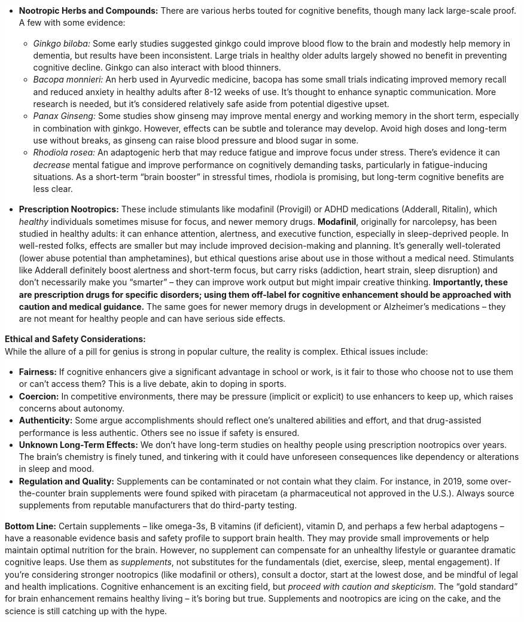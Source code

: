 - **Nootropic Herbs and Compounds:** There are various herbs touted for cognitive benefits, though many lack large-scale proof. A few with some evidence:
  - *Ginkgo biloba:* Some early studies suggested ginkgo could improve blood flow to the brain and modestly help memory in dementia, but results have been inconsistent. Large trials in healthy older adults largely showed no benefit in preventing cognitive decline. Ginkgo can also interact with blood thinners.
  - *Bacopa monnieri:* An herb used in Ayurvedic medicine, bacopa has some small trials indicating improved memory recall and reduced anxiety in healthy adults after 8-12 weeks of use. It’s thought to enhance synaptic communication. More research is needed, but it’s considered relatively safe aside from potential digestive upset.
  - *Panax Ginseng:* Some studies show ginseng may improve mental energy and working memory in the short term, especially in combination with ginkgo. However, effects can be subtle and tolerance may develop. Avoid high doses and long-term use without breaks, as ginseng can raise blood pressure and blood sugar in some.
  - *Rhodiola rosea:* An adaptogenic herb that may reduce fatigue and improve focus under stress. There’s evidence it can *decrease* mental fatigue and improve performance on cognitively demanding tasks, particularly in fatigue-inducing situations. As a short-term “brain booster” in stressful times, rhodiola is promising, but long-term cognitive benefits are less clear.

- **Prescription Nootropics:** These include stimulants like modafinil (Provigil) or ADHD medications (Adderall, Ritalin), which *healthy* individuals sometimes misuse for focus, and newer memory drugs. **Modafinil**, originally for narcolepsy, has been studied in healthy adults: it can enhance attention, alertness, and executive function, especially in sleep-deprived people. In well-rested folks, effects are smaller but may include improved decision-making and planning. It’s generally well-tolerated (lower abuse potential than amphetamines), but ethical questions arise about use in those without a medical need. Stimulants like Adderall definitely boost alertness and short-term focus, but carry risks (addiction, heart strain, sleep disruption) and don’t necessarily make you “smarter” – they can improve work output but might impair creative thinking. **Importantly, these are prescription drugs for specific disorders; using them off-label for cognitive enhancement should be approached with caution and medical guidance.** The same goes for newer memory drugs in development or Alzheimer’s medications – they are not meant for healthy people and can have serious side effects.

**Ethical and Safety Considerations:**  
While the allure of a pill for genius is strong in popular culture, the reality is complex. Ethical issues include:
  - **Fairness:** If cognitive enhancers give a significant advantage in school or work, is it fair to those who choose not to use them or can’t access them? This is a live debate, akin to doping in sports.
  - **Coercion:** In competitive environments, there may be pressure (implicit or explicit) to use enhancers to keep up, which raises concerns about autonomy.
  - **Authenticity:** Some argue accomplishments should reflect one’s unaltered abilities and effort, and that drug-assisted performance is less authentic. Others see no issue if safety is ensured.
  - **Unknown Long-Term Effects:** We don’t have long-term studies on healthy people using prescription nootropics over years. The brain’s chemistry is finely tuned, and tinkering with it could have unforeseen consequences like dependency or alterations in sleep and mood.
  - **Regulation and Quality:** Supplements can be contaminated or not contain what they claim. For instance, in 2019, some over-the-counter brain supplements were found spiked with piracetam (a pharmaceutical not approved in the U.S.). Always source supplements from reputable manufacturers that do third-party testing.

**Bottom Line:** Certain supplements – like omega-3s, B vitamins (if deficient), vitamin D, and perhaps a few herbal adaptogens – have a reasonable evidence basis and safety profile to support brain health. They may provide small improvements or help maintain optimal nutrition for the brain. However, no supplement can compensate for an unhealthy lifestyle or guarantee dramatic cognitive leaps. Use them as *supplements*, not substitutes for the fundamentals (diet, exercise, sleep, mental engagement). If you’re considering stronger nootropics (like modafinil or others), consult a doctor, start at the lowest dose, and be mindful of legal and health implications. Cognitive enhancement is an exciting field, but *proceed with caution and skepticism*. The “gold standard” for brain enhancement remains healthy living – it’s boring but true. Supplements and nootropics are icing on the cake, and the science is still catching up with the hype.
